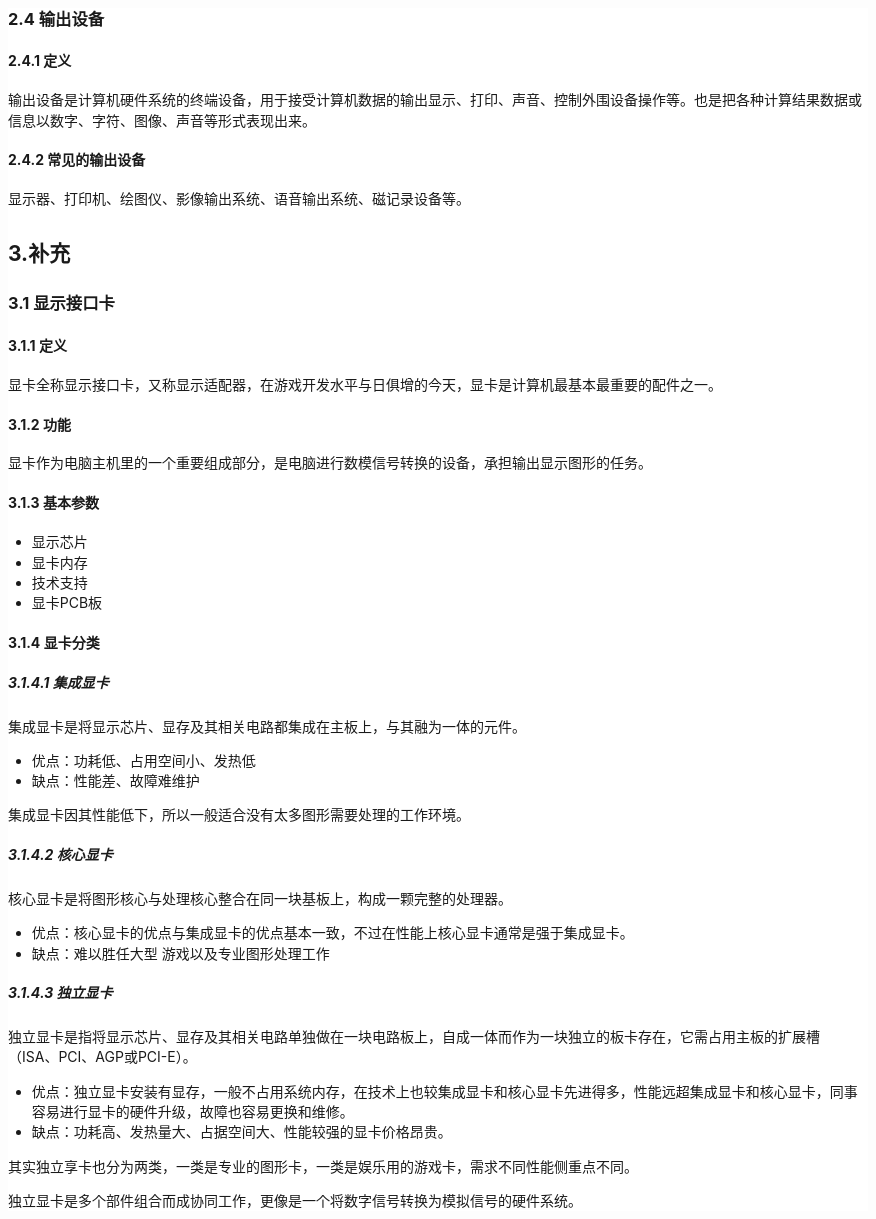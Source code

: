 ### 2.4 输出设备

#### 2.4.1 定义

输出设备是计算机硬件系统的终端设备，用于接受计算机数据的输出显示、打印、声音、控制外围设备操作等。也是把各种计算结果数据或信息以数字、字符、图像、声音等形式表现出来。

#### 2.4.2 常见的输出设备

显示器、打印机、绘图仪、影像输出系统、语音输出系统、磁记录设备等。

## 3.补充

### 3.1 显示接口卡

#### 3.1.1 定义

显卡全称显示接口卡，又称显示适配器，在游戏开发水平与日俱增的今天，显卡是计算机最基本最重要的配件之一。

#### 3.1.2 功能

显卡作为电脑主机里的一个重要组成部分，是电脑进行数模信号转换的设备，承担输出显示图形的任务。

#### 3.1.3 基本参数

* 显示芯片
* 显卡内存
* 技术支持
* 显卡PCB板

#### 3.1.4 显卡分类

##### 3.1.4.1 集成显卡

集成显卡是将显示芯片、显存及其相关电路都集成在主板上，与其融为一体的元件。

* 优点：功耗低、占用空间小、发热低
* 缺点：性能差、故障难维护

集成显卡因其性能低下，所以一般适合没有太多图形需要处理的工作环境。

##### 3.1.4.2 核心显卡

核心显卡是将图形核心与处理核心整合在同一块基板上，构成一颗完整的处理器。

* 优点：核心显卡的优点与集成显卡的优点基本一致，不过在性能上核心显卡通常是强于集成显卡。
* 缺点：难以胜任大型 游戏以及专业图形处理工作

##### 3.1.4.3 独立显卡

独立显卡是指将显示芯片、显存及其相关电路单独做在一块电路板上，自成一体而作为一块独立的板卡存在，它需占用主板的扩展槽（ISA、PCI、AGP或PCI-E）。

* 优点：独立显卡安装有显存，一般不占用系统内存，在技术上也较集成显卡和核心显卡先进得多，性能远超集成显卡和核心显卡，同事容易进行显卡的硬件升级，故障也容易更换和维修。
* 缺点：功耗高、发热量大、占据空间大、性能较强的显卡价格昂贵。

其实独立享卡也分为两类，一类是专业的图形卡，一类是娱乐用的游戏卡，需求不同性能侧重点不同。

独立显卡是多个部件组合而成协同工作，更像是一个将数字信号转换为模拟信号的硬件系统。
